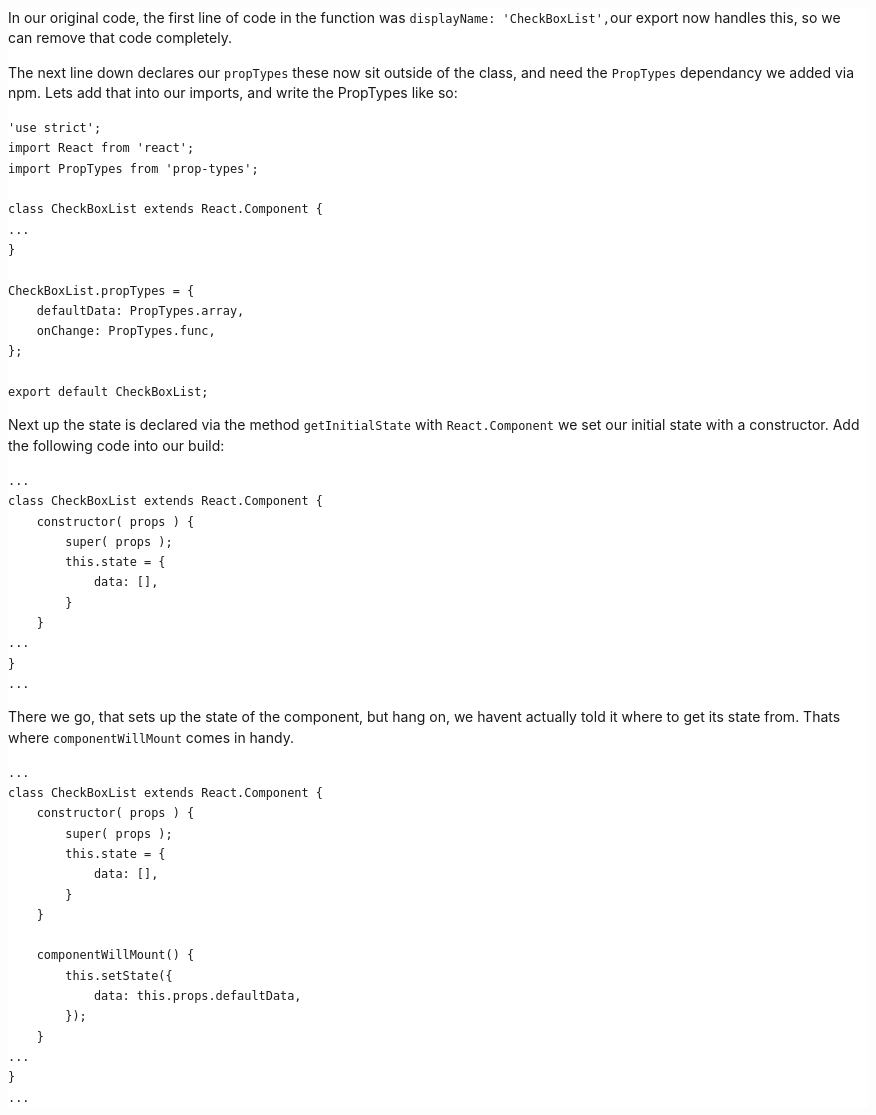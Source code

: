 In our original code, the first line of code in the function was `displayName: 'CheckBoxList',`our export now handles this, so we can remove that code completely.

The next line down declares our `propTypes` these now sit outside of the class, and need the `PropTypes` dependancy we added via npm. Lets add that into our imports, and write the PropTypes like so:

```
'use strict';
import React from 'react';
import PropTypes from 'prop-types';

class CheckBoxList extends React.Component {
...
}

CheckBoxList.propTypes = {
	defaultData: PropTypes.array,
	onChange: PropTypes.func,
};

export default CheckBoxList;
```

Next up the state is declared via the method `getInitialState` with `React.Component` we set our initial state with a constructor. Add the following code into our build:

```
...
class CheckBoxList extends React.Component {
	constructor( props ) {
		super( props );
		this.state = {
			data: [],
		}
	}
...
}
...

```

There we go, that sets up the state of the component, but hang on, we havent actually told it where to get its state from. Thats where `componentWillMount` comes in handy.

```
...
class CheckBoxList extends React.Component {
	constructor( props ) {
		super( props );
		this.state = {
			data: [],
		}
	}

	componentWillMount() {
		this.setState({
			data: this.props.defaultData,
		});
	}
...
}
...
```
